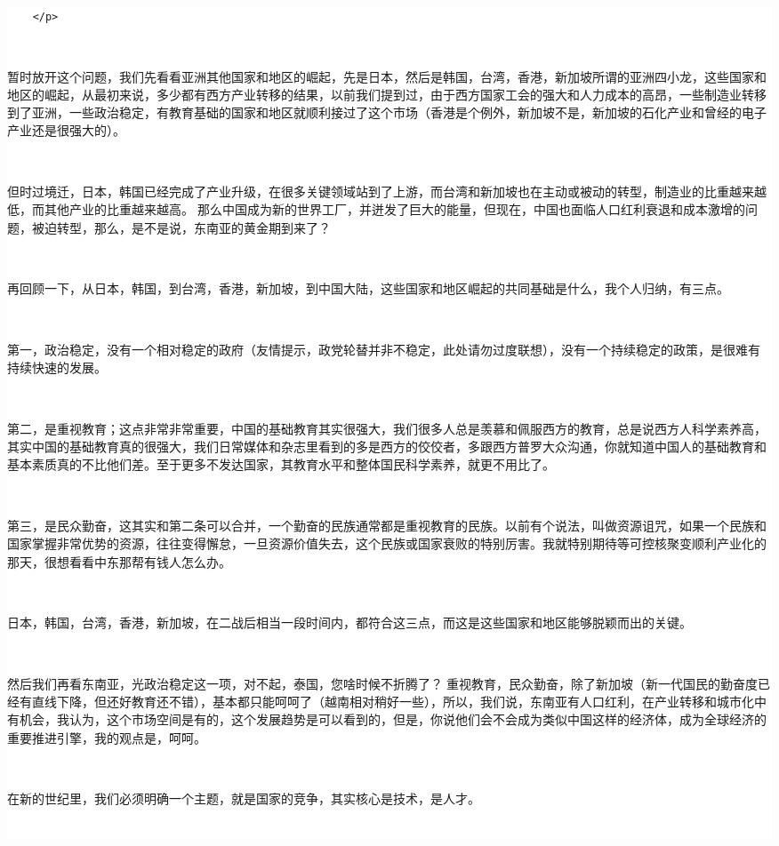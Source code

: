         </p>
<p>
<br/>
</p>
<p>
         暂时放开这个问题，我们先看看亚洲其他国家和地区的崛起，先是日本，然后是韩国，台湾，香港，新加坡所谓的亚洲四小龙，这些国家和地区的崛起，从最初来说，多少都有西方产业转移的结果，以前我们提到过，由于西方国家工会的强大和人力成本的高昂，一些制造业转移到了亚洲，一些政治稳定，有教育基础的国家和地区就顺利接过了这个市场（香港是个例外，新加坡不是，新加坡的石化产业和曾经的电子产业还是很强大的）。
        </p>
<p>
<br/>
</p>
<p>
         但时过境迁，日本，韩国已经完成了产业升级，在很多关键领域站到了上游，而台湾和新加坡也在主动或被动的转型，制造业的比重越来越低，而其他产业的比重越来越高。 那么中国成为新的世界工厂，并迸发了巨大的能量，但现在，中国也面临人口红利衰退和成本激增的问题，被迫转型，那么，是不是说，东南亚的黄金期到来了？
        </p>
<p>
<br/>
</p>
<p>
         再回顾一下，从日本，韩国，到台湾，香港，新加坡，到中国大陆，这些国家和地区崛起的共同基础是什么，我个人归纳，有三点。
        </p>
<p>
<br/>
</p>
<p>
         第一，政治稳定，没有一个相对稳定的政府（友情提示，政党轮替并非不稳定，此处请勿过度联想），没有一个持续稳定的政策，是很难有持续快速的发展。
        </p>
<p>
<br/>
</p>
<p>
         第二，是重视教育；这点非常非常重要，中国的基础教育其实很强大，我们很多人总是羡慕和佩服西方的教育，总是说西方人科学素养高，其实中国的基础教育真的很强大，我们日常媒体和杂志里看到的多是西方的佼佼者，多跟西方普罗大众沟通，你就知道中国人的基础教育和基本素质真的不比他们差。至于更多不发达国家，其教育水平和整体国民科学素养，就更不用比了。
        </p>
<p>
<br/>
</p>
<p>
         第三，是民众勤奋，这其实和第二条可以合并，一个勤奋的民族通常都是重视教育的民族。以前有个说法，叫做资源诅咒，如果一个民族和国家掌握非常优势的资源，往往变得懈怠，一旦资源价值失去，这个民族或国家衰败的特别厉害。我就特别期待等可控核聚变顺利产业化的那天，很想看看中东那帮有钱人怎么办。
        </p>
<p>
<br/>
</p>
<p>
         日本，韩国，台湾，香港，新加坡，在二战后相当一段时间内，都符合这三点，而这是这些国家和地区能够脱颖而出的关键。
        </p>
<p>
<br/>
</p>
<p>
         然后我们再看东南亚，光政治稳定这一项，对不起，泰国，您啥时候不折腾了？ 重视教育，民众勤奋，除了新加坡（新一代国民的勤奋度已经有直线下降，但还好教育还不错），基本都只能呵呵了（越南相对稍好一些），所以，我们说，东南亚有人口红利，在产业转移和城市化中有机会，我认为，这个市场空间是有的，这个发展趋势是可以看到的，但是，你说他们会不会成为类似中国这样的经济体，成为全球经济的重要推进引擎，我的观点是，呵呵。
        </p>
<p>
<br/>
</p>
<p>
         在新的世纪里，我们必须明确一个主题，就是国家的竞争，其实核心是技术，是人才。
        </p>
<p>
<br/>
</p>